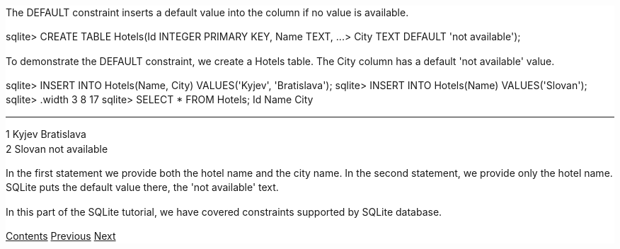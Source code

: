 The DEFAULT constraint inserts a default value into the column if
no value is available.

sqlite&gt; CREATE TABLE Hotels(Id INTEGER PRIMARY KEY, Name TEXT, 
   ...&gt; City TEXT DEFAULT 'not available');

To demonstrate the DEFAULT constraint, we create a 
Hotels table. The City column has a default 
'not available' value. 

sqlite&gt; INSERT INTO Hotels(Name, City) VALUES('Kyjev', 'Bratislava');
sqlite&gt; INSERT INTO Hotels(Name) VALUES('Slovan');
sqlite&gt; .width 3 8 17
sqlite&gt; SELECT * FROM Hotels;
Id   Name      City             
---  --------  -----------------
1    Kyjev     Bratislava       
2    Slovan    not available 

In the first statement we provide both the hotel name and the city name. 
In the second statement, we provide only the hotel name. SQLite puts
the default value there, the 'not available' text. 

In this part of the SQLite tutorial, we have covered constraints supported
by SQLite database.

[Contents](..)
[Previous](../select/)
[Next](../joins/)